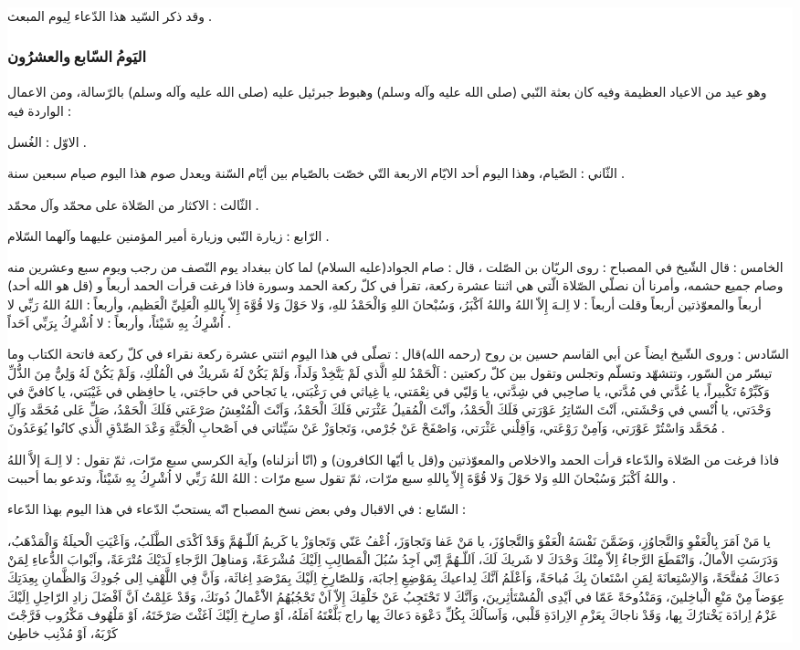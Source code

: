 
وقد ذكر السّيد هذا الدّعاء لِيوم المبعث .

### اليَومُ السّابع والعشرُون

وهو عيد من الاعياد العظيمة وفيه كان بعثة النّبي (صلى الله عليه وآله وسلم) وهبوط جبرئيل عليه (صلى الله عليه وآله وسلم) بالرّسالة، ومن الاعمال الواردة فيه :

الاوّل : الغُسل .

الثّاني : الصّيام، وهذا اليوم أحد الايّام الاربعة التّي خصّت بالصّيام بين أيّام السّنة ويعدل صوم هذا اليوم صيام سبعين سنة .

الثّالث : الاكثار من الصّلاة على محمّد وآل محمّد .

الرّابع : زيارة النّبي وزيارة أمير المؤمنين عليهما وآلهما السّلام .

الخامس : قال الشّيخ في المصباح : روى الريّان بن الصّلت ، قال : صام الجواد(عليه السلام) لما كان ببغداد يوم النّصف من رجب ويوم سبع وعشرين منه وصام جميع حشمه، وأمرنا أن نصلّي الصّلاة الّتي هي اثنتا عشرة ركعة، تقرأ في كلّ ركعة الحمد وسورة فاذا فرغت قرأت الحمد أربعاً و (قل هو الله أحد) أربعاً والمعوّذتين أربعاً وقلت أربعاً :
لا اِلـهَ إِلاّ اللهُ واللهُ اَكْبَرُ، وَسُبْحانَ اللهِ وَالْحَمْدُ للهِ، وَلا حَوْلَ وَلا قُوَّةَ إِلاّ بِاللهِ
الْعَلِيِّ الْعَظيم، وأربعاً :  اللهُ اللهُ  رَبِّي لا اُشْرِكُ بِهِ شَيْئاً، وأربعاً : لا اُشْرِكُ
بِرَبِّي اَحَداً .

السّادس : وروى الشّيخ ايضاً عن أبي القاسم حسين بن روح (رحمه الله)قال : تصلّى في هذا اليوم اثنتي عشرة ركعة نقراء في كلّ ركعة فاتحة الكتاب وما تيسّر من السّور، وتتشهّد وتسلّم وتجلس وتقول بين كلّ ركعتين : 
اَلْحَمْدُ للهِ الَّذي لَمْ يَتَّخِذْ وَلَداً، وَلَمْ يَكُنْ لَهُ شَريكٌ في الْمُلْكِ، وَلَمْ يَكُنْ لَهُ وَلِيٌّ مِنَ الذُّلِّ
وَكَبِّرْهُ تَكْبيراً، يا عُدَّتي في مُدَّتي، يا صاحِبي في شِدَّتي، يا وَليّي في نِعْمَتي، يا غِياثي في
رَغْبَتي، يا نَجاحي في حاجَتي، يا حافِظي في غَيْبَتي، يا كافيَّ في وَحْدَتي، يا اُنْسي في وَحْشَتي،
اَنْتَ السّاتِرُ عَوْرَتي فَلَكَ الْحَمْدُ، واَنْتَ الْمُقيلُ عَثْرَتي فَلَكَ الْحَمْدُ، وَاَنْتَ الْمُنْعِشُ صَرْعَتي فَلَكَ
الْحَمْدُ، صَلِّ عَلى مُحَمَّد وَآلِ مُحَمَّد وَاسْتُرْ عَوْرَتي، وَآمِنْ رَوْعَتي، وَاَقِلْني عَثْرَتي، وَاصْفَحْ عَنْ
جُرْمي، وَتَجاوَزْ عَنْ سَيِّئاتي في اَصْحابِ الْجَنَّةِ وَعْدَ الصِّدْقِ الَّذي كانُوا يُوَعَدُونَ .

فاذا فرغت من الصّلاة والدّعاء قرأت الحمد والاخلاص والمعوّذتين و(قل يا أيّها الكافرون) و (انّا أنزلناه) وآية الكرسي سبع مرّات، ثمّ تقول : 
لا اِلـهَ إلاَّ اللهُ واللهُ اَكْبَرُ وَسُبْحانَ اللهِ وَلا حَوْلَ وَلا قُوَّةَ إِلاّ
بِاللهِ سبع مرّات، ثمّ تقول سبع مرّات : اللهُ اللهُ رَبِّي لا اُشْرِكُ بِهِ شَيْئاً،
 وتدعو بما أحببت .

السّابع : في الاقبال وفي بعض نسخ المصباح انّه يستحبّ الدّعاء في هذا اليوم بهذا الدّعاء :

يا مَنْ اَمَرَ بِالْعَفْوِ وَالتَّجاوُزِ، وَضَمَّنَ نَفْسَهُ الْعَفْوَ وَالتَّجاوُزَ، يا مَنْ عَفا وَتَجاوَزَ، اُعْفُ عَنّي
وَتَجاوَزْ يا كَريمُ اَللّـهُمَّ وَقَدْ اَكْدَى الطَّلَبُ، وَاَعْيَتِ الْحيلَةُ وَالْمَذْهَبُ، وَدَرَسَتِ الاْمالُ، وَانْقَطَعَ
الرَّجاءُ اِلاّ مِنْكَ وَحْدَكَ لا شَريكَ لَكَ، اَللّـهُمَّ اِنّي اَجِدُ سُبُلَ الْمَطالِبِ اِلَيْكَ مُشْرَعَةً، وَمناهِلَ
الرَّجاءِ لَدَيْكَ مُتْرَعَةً، واَبْوابَ الدُّعاءِ لِمَنْ دَعاكَ مُفتَّحَةً، وَالاِسْتِعانَةَ لِمَنِ اسْتَعانَ بِكَ مُباحَةً،
وَاَعْلَمُ اَنَّكَ لِداعيكَ بِمَوْضِعِ اِجابَة، وَللصّارِخِ اِلَيْكَ بِمَرْصَدِ اِغاثَة، وَاَنَّ فِي اللَّهْفِ اِلى جُودِكَ
وَالظَّمانِ بِعِدَتِكَ عِوَضاً مِنْ مَنْعِ الْباخِلينَ، وَمَنْدُوحَةً عَمّا في اَيْدِى  الْمُسْتَأثِرينَ، وَاَنَّكَ لا
تَحْتَجِبُ عَنْ خَلْقِكَ إِلاّ اَنْ تَحْجُبُهُمُ الاَْعْمالُ دُونَكَ، وَقَدْ عَلِمْتُ اَنَّ اَفْضَلَ زادِ الرّاحِلِ اِلَيْكَ عَزْمُ
اِرادَة يَخْتارُكَ بِها، وَقَدْ ناجاكَ بِعَزْمِ الاِرادَةِ قَلْبي، وَاَساَلُكَ بِكُلِّ دَعْوَة دَعاكَ بِها راج
بَلَّغْتَهُ اَمَلَهُ، اَوْ صارِخ اِلَيْكَ اَغَثْتَ صَرْخَتَهُ، اَوْ مَلْهُوف مَكْرُوب فَرَّجْتَ كَرْبَهُ، اَوْ مُذْنِب خاطِئ